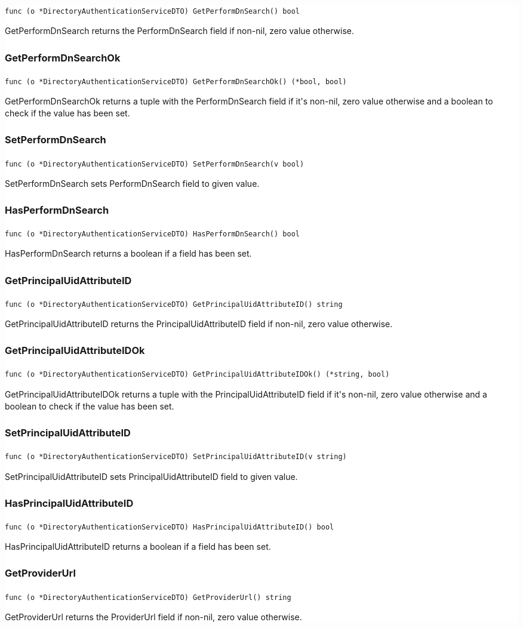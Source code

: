 `func (o *DirectoryAuthenticationServiceDTO) GetPerformDnSearch() bool`

GetPerformDnSearch returns the PerformDnSearch field if non-nil, zero value otherwise.

### GetPerformDnSearchOk

`func (o *DirectoryAuthenticationServiceDTO) GetPerformDnSearchOk() (*bool, bool)`

GetPerformDnSearchOk returns a tuple with the PerformDnSearch field if it's non-nil, zero value otherwise
and a boolean to check if the value has been set.

### SetPerformDnSearch

`func (o *DirectoryAuthenticationServiceDTO) SetPerformDnSearch(v bool)`

SetPerformDnSearch sets PerformDnSearch field to given value.

### HasPerformDnSearch

`func (o *DirectoryAuthenticationServiceDTO) HasPerformDnSearch() bool`

HasPerformDnSearch returns a boolean if a field has been set.

### GetPrincipalUidAttributeID

`func (o *DirectoryAuthenticationServiceDTO) GetPrincipalUidAttributeID() string`

GetPrincipalUidAttributeID returns the PrincipalUidAttributeID field if non-nil, zero value otherwise.

### GetPrincipalUidAttributeIDOk

`func (o *DirectoryAuthenticationServiceDTO) GetPrincipalUidAttributeIDOk() (*string, bool)`

GetPrincipalUidAttributeIDOk returns a tuple with the PrincipalUidAttributeID field if it's non-nil, zero value otherwise
and a boolean to check if the value has been set.

### SetPrincipalUidAttributeID

`func (o *DirectoryAuthenticationServiceDTO) SetPrincipalUidAttributeID(v string)`

SetPrincipalUidAttributeID sets PrincipalUidAttributeID field to given value.

### HasPrincipalUidAttributeID

`func (o *DirectoryAuthenticationServiceDTO) HasPrincipalUidAttributeID() bool`

HasPrincipalUidAttributeID returns a boolean if a field has been set.

### GetProviderUrl

`func (o *DirectoryAuthenticationServiceDTO) GetProviderUrl() string`

GetProviderUrl returns the ProviderUrl field if non-nil, zero value otherwise.
